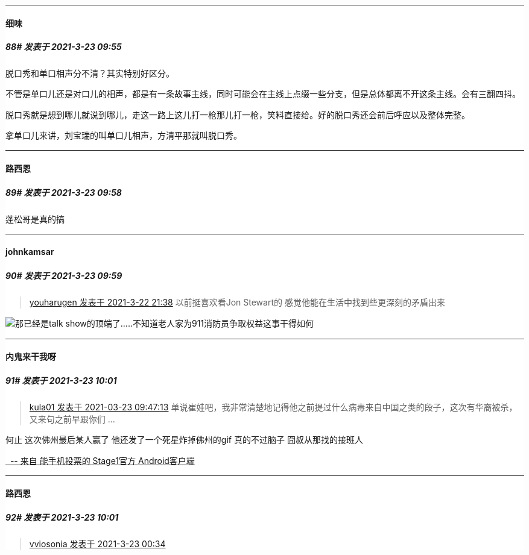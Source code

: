 
-----

####  细味  
##### 88#       发表于 2021-3-23 09:55


脱口秀和单口相声分不清？其实特别好区分。

不管是单口儿还是对口儿的相声，都是有一条故事主线，同时可能会在主线上点缀一些分支，但是总体都离不开这条主线。会有三翻四抖。

脱口秀就是想到哪儿就说到哪儿，走这一路上这儿打一枪那儿打一枪，笑料直接给。好的脱口秀还会前后呼应以及整体完整。

拿单口儿来讲，刘宝瑞的叫单口儿相声，方清平那就叫脱口秀。


-----

####  路西恩  
##### 89#       发表于 2021-3-23 09:58


蓬松哥是真的搞


-----

####  johnkamsar  
##### 90#       发表于 2021-3-23 09:59


<blockquote><a href="httphttps://bbs.saraba1st.com/2b/forum.php?mod=redirect&amp;goto=findpost&amp;pid=50703652&amp;ptid=1994455" target="_blank">youharugen 发表于 2021-3-22 21:38</a>
以前挺喜欢看Jon Stewart的
感觉他能在生活中找到些更深刻的矛盾出来</blockquote>
<img src="https://static.saraba1st.com/image/smiley/face2017/068.png" referrerpolicy="no-referrer">那已经是talk show的顶端了.....不知道老人家为911消防员争取权益这事干得如何


-----

####  内鬼来干我呀  
##### 91#       发表于 2021-3-23 10:01


<blockquote><a href="httphttps://bbs.saraba1st.com/2b/forum.php?mod=redirect&amp;goto=findpost&amp;pid=50706827&amp;ptid=1994455" target="_blank">kula01 发表于 2021-03-23 09:47:13</a>
单说崔娃吧，我非常清楚地记得他之前提过什么病毒来自中国之类的段子，这次有华裔被杀，又来句之前早跟你们 ...</blockquote>何止 这次佛州最后某人赢了 他还发了一个死星炸掉佛州的gif 真的不过脑子 囧叔从那找的接班人

[  -- 来自 能手机投票的 Stage1官方 Android客户端](https://www.coolapk.com/apk/140634)


-----

####  路西恩  
##### 92#       发表于 2021-3-23 10:01


<blockquote><a href="httphttps://bbs.saraba1st.com/2b/forum.php?mod=redirect&amp;goto=findpost&amp;pid=50705154&amp;ptid=1994455" target="_blank">vviosonia 发表于 2021-3-23 00:34</a>
